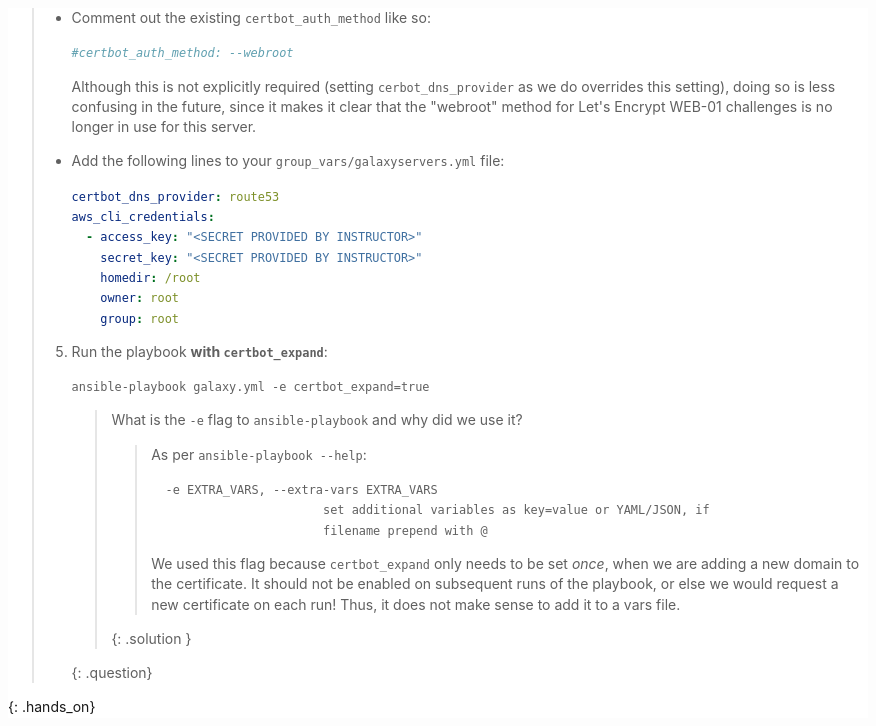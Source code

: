 >
>    - Comment out the existing `certbot_auth_method` like so:
>
>      ```yaml
>      #certbot_auth_method: --webroot
>      ```
>
>        Although this is not explicitly required (setting `cerbot_dns_provider` as we do overrides this setting), doing so is less confusing in the future, since it makes it clear that the "webroot" method for Let's Encrypt WEB-01 challenges is no longer in use for this server.
>
>    - Add the following lines to your `group_vars/galaxyservers.yml` file:
>
>      ```yaml
>      certbot_dns_provider: route53
>      aws_cli_credentials:
>        - access_key: "<SECRET PROVIDED BY INSTRUCTOR>"
>          secret_key: "<SECRET PROVIDED BY INSTRUCTOR>"
>          homedir: /root
>          owner: root
>          group: root
>      ```
>
> 5. Run the playbook **with `certbot_expand`**:
>
>    ```
>    ansible-playbook galaxy.yml -e certbot_expand=true
>    ```
>
>    > <question-title></question-title>
>    >
>    > What is the `-e` flag to `ansible-playbook` and why did we use it?
>    >
>    > > <solution-title></solution-title>
>    > >
>    > > As per `ansible-playbook --help`:
>    > >
>    > > ```
>    > >   -e EXTRA_VARS, --extra-vars EXTRA_VARS
>    > >                         set additional variables as key=value or YAML/JSON, if
>    > >                         filename prepend with @
>    > > ```
>    > >
>    > > We used this flag because `certbot_expand` only needs to be set *once*, when we are adding a new domain to the certificate. It should not be enabled on subsequent runs of the playbook, or else we would request a new certificate on each run! Thus, it does not make sense to add it to a vars file.
>    > >
>    > {: .solution }
>    >
>    {: .question}
>
{: .hands_on}
